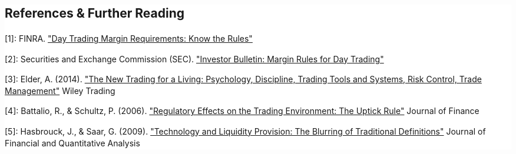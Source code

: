 ## References & Further Reading

[1]: FINRA. ["Day Trading Margin Requirements: Know the Rules"](https://www.finra.org/investors/investing/investment-products/stocks/day-trading)

[2]: Securities and Exchange Commission (SEC). ["Investor Bulletin: Margin Rules for Day Trading"](https://www.investor.gov/introduction-investing/general-resources/news-alerts/alerts-bulletins/investor-bulletins/margin)

[3]: Elder, A. (2014). ["The New Trading for a Living: Psychology, Discipline, Trading Tools and Systems, Risk Control, Trade Management"](https://www.amazon.com/New-Trading-Living-Psychology-Discipline/dp/1118443926) Wiley Trading

[4]: Battalio, R., & Schultz, P. (2006). ["Regulatory Effects on the Trading Environment: The Uptick Rule"](https://onlinelibrary.wiley.com/doi/full/10.1111/j.1540-6261.2006.01051.x) Journal of Finance

[5]: Hasbrouck, J., & Saar, G. (2009). ["Technology and Liquidity Provision: The Blurring of Traditional Definitions"](https://www.sciencedirect.com/science/article/pii/S1386418108000220) Journal of Financial and Quantitative Analysis